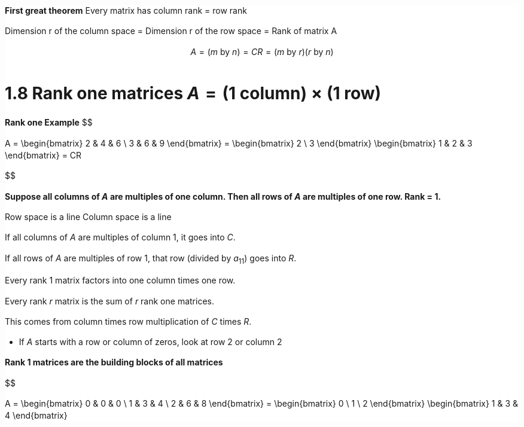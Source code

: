**First great theorem** Every matrix has column rank = row rank

Dimension r of the column space = Dimension r of the row space = Rank of matrix A


$$
 A = (m \text{ by } n) = CR = (m \text{ by } r) (r \text{ by } n) 
$$


# 1.8 Rank one matrices $A = (1 \text{ column}) \times (1 \text{ row})$

**Rank one Example** 
$$

A = \begin{bmatrix}
2 & 4 & 6 \\
3 & 6 & 9
\end{bmatrix} = \begin{bmatrix}
2 \\
3
\end{bmatrix} \begin{bmatrix}
1 & 2 & 3
\end{bmatrix} = CR

$$


**Suppose all columns of $A$ are multiples of one column. Then all rows of $A$ are multiples of one row. Rank = 1.**

Row space is a line Column space is a line

If all columns of $A$ are multiples of column 1, it goes into $C$.

If all rows of $A$ are multiples of row 1, that row (divided by $a_{11}$) goes into $R$.

Every rank 1 matrix factors into one column times one row.

Every rank $r$ matrix is the sum of $r$ rank one matrices.

This comes from column times row multiplication of $C$ times $R$.

* If $A$ starts with a row or column of zeros, look at row 2 or column 2

**Rank 1 matrices are the building blocks of all matrices**


$$

A = \begin{bmatrix}
0 & 0 & 0 \\
1 & 3 & 4 \\
2 & 6 & 8
\end{bmatrix} = \begin{bmatrix}
0 \\
1 \\
2
\end{bmatrix} \begin{bmatrix}
1 & 3 & 4
\end{bmatrix}

